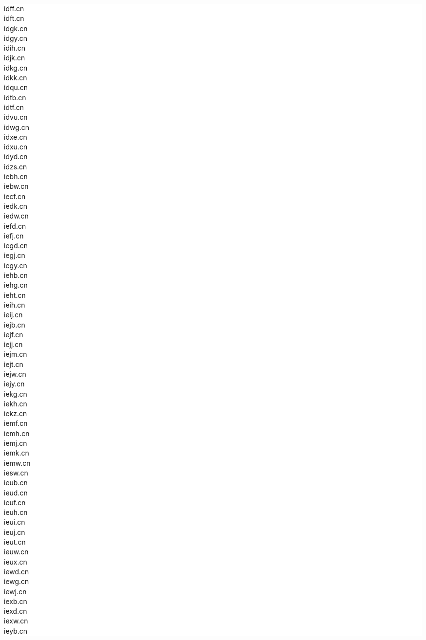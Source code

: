 idff.cn   
idft.cn   
idgk.cn   
idgy.cn   
idih.cn   
idjk.cn   
idkg.cn   
idkk.cn   
idqu.cn   
idtb.cn   
idtf.cn   
idvu.cn   
idwg.cn   
idxe.cn   
idxu.cn   
idyd.cn   
idzs.cn   
iebh.cn   
iebw.cn   
iecf.cn   
iedk.cn   
iedw.cn   
iefd.cn   
iefj.cn   
iegd.cn   
iegj.cn   
iegy.cn   
iehb.cn   
iehg.cn   
ieht.cn   
ieih.cn   
ieij.cn   
iejb.cn   
iejf.cn   
iejj.cn   
iejm.cn   
iejt.cn   
iejw.cn   
iejy.cn   
iekg.cn   
iekh.cn   
iekz.cn   
iemf.cn   
iemh.cn   
iemj.cn   
iemk.cn   
iemw.cn   
iesw.cn   
ieub.cn   
ieud.cn   
ieuf.cn   
ieuh.cn   
ieui.cn   
ieuj.cn   
ieut.cn   
ieuw.cn   
ieux.cn   
iewd.cn   
iewg.cn   
iewj.cn   
iexb.cn   
iexd.cn   
iexw.cn   
ieyb.cn   